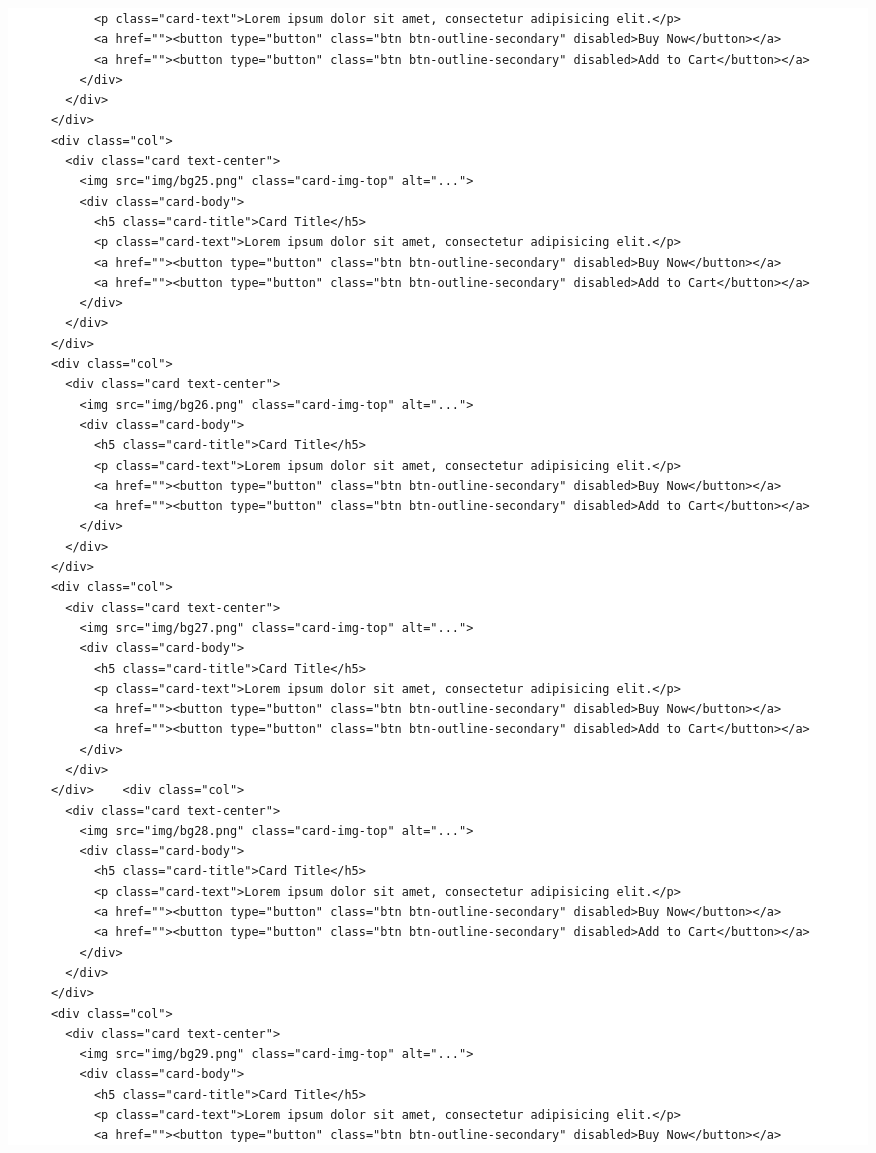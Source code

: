                 <p class="card-text">Lorem ipsum dolor sit amet, consectetur adipisicing elit.</p>
                <a href=""><button type="button" class="btn btn-outline-secondary" disabled>Buy Now</button></a>
                <a href=""><button type="button" class="btn btn-outline-secondary" disabled>Add to Cart</button></a>
              </div>
            </div>
          </div>
          <div class="col">
            <div class="card text-center">
              <img src="img/bg25.png" class="card-img-top" alt="...">
              <div class="card-body">
                <h5 class="card-title">Card Title</h5>
                <p class="card-text">Lorem ipsum dolor sit amet, consectetur adipisicing elit.</p>
                <a href=""><button type="button" class="btn btn-outline-secondary" disabled>Buy Now</button></a>
                <a href=""><button type="button" class="btn btn-outline-secondary" disabled>Add to Cart</button></a>
              </div>
            </div>
          </div>
          <div class="col">
            <div class="card text-center">
              <img src="img/bg26.png" class="card-img-top" alt="...">
              <div class="card-body">
                <h5 class="card-title">Card Title</h5>
                <p class="card-text">Lorem ipsum dolor sit amet, consectetur adipisicing elit.</p>
                <a href=""><button type="button" class="btn btn-outline-secondary" disabled>Buy Now</button></a>
                <a href=""><button type="button" class="btn btn-outline-secondary" disabled>Add to Cart</button></a>
              </div>
            </div>
          </div>
          <div class="col">
            <div class="card text-center">
              <img src="img/bg27.png" class="card-img-top" alt="...">
              <div class="card-body">
                <h5 class="card-title">Card Title</h5>
                <p class="card-text">Lorem ipsum dolor sit amet, consectetur adipisicing elit.</p>
                <a href=""><button type="button" class="btn btn-outline-secondary" disabled>Buy Now</button></a>
                <a href=""><button type="button" class="btn btn-outline-secondary" disabled>Add to Cart</button></a>
              </div>
            </div>
          </div>    <div class="col">
            <div class="card text-center">
              <img src="img/bg28.png" class="card-img-top" alt="...">
              <div class="card-body">
                <h5 class="card-title">Card Title</h5>
                <p class="card-text">Lorem ipsum dolor sit amet, consectetur adipisicing elit.</p>
                <a href=""><button type="button" class="btn btn-outline-secondary" disabled>Buy Now</button></a>
                <a href=""><button type="button" class="btn btn-outline-secondary" disabled>Add to Cart</button></a>
              </div>
            </div>
          </div>
          <div class="col">
            <div class="card text-center">
              <img src="img/bg29.png" class="card-img-top" alt="...">
              <div class="card-body">
                <h5 class="card-title">Card Title</h5>
                <p class="card-text">Lorem ipsum dolor sit amet, consectetur adipisicing elit.</p>
                <a href=""><button type="button" class="btn btn-outline-secondary" disabled>Buy Now</button></a>